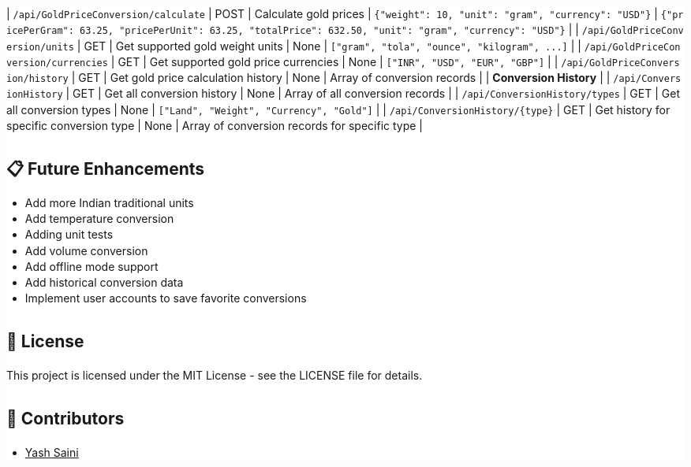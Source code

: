 | `/api/GoldPriceConversion/calculate` | POST | Calculate gold prices | `{"weight": 10, "unit": "gram", "currency": "USD"}` | `{"pricePerGram": 63.25, "pricePerUnit": 63.25, "totalPrice": 632.50, "unit": "gram", "currency": "USD"}` |
| `/api/GoldPriceConversion/units` | GET | Get supported gold weight units | None | `["gram", "tola", "ounce", "kilogram", ...]` |
| `/api/GoldPriceConversion/currencies` | GET | Get supported gold price currencies | None | `["INR", "USD", "EUR", "GBP"]` |
| `/api/GoldPriceConversion/history` | GET | Get gold price calculation history | None | Array of conversion records |
| **Conversion History** |
| `/api/ConversionHistory` | GET | Get all conversion history | None | Array of all conversion records |
| `/api/ConversionHistory/types` | GET | Get all conversion types | None | `["Land", "Weight", "Currency", "Gold"]` |
| `/api/ConversionHistory/{type}` | GET | Get history for specific conversion type | None | Array of conversion records for specific type |

## 📋 Future Enhancements

- Add more Indian traditional units
- Add temperature conversion
- Adding unit tests
- Add volume conversion
- Add offline mode support
- Add historical conversion data
- Implement user accounts to save favorite conversions

## 📄 License

This project is licensed under the MIT License - see the LICENSE file for details.

## 👥 Contributors

- [Yash Saini](https://github.com/yash-saini)
   
   
